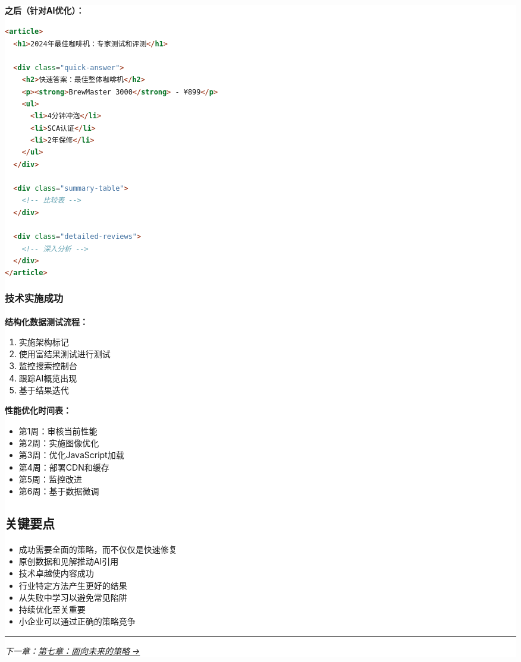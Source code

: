 **之后（针对AI优化）：**
```html
<article>
  <h1>2024年最佳咖啡机：专家测试和评测</h1>
  
  <div class="quick-answer">
    <h2>快速答案：最佳整体咖啡机</h2>
    <p><strong>BrewMaster 3000</strong> - ¥899</p>
    <ul>
      <li>4分钟冲泡</li>
      <li>SCA认证</li>
      <li>2年保修</li>
    </ul>
  </div>
  
  <div class="summary-table">
    <!-- 比较表 -->
  </div>
  
  <div class="detailed-reviews">
    <!-- 深入分析 -->
  </div>
</article>
```

### 技术实施成功

**结构化数据测试流程：**
1. 实施架构标记
2. 使用富结果测试进行测试
3. 监控搜索控制台
4. 跟踪AI概览出现
5. 基于结果迭代

**性能优化时间表：**
- 第1周：审核当前性能
- 第2周：实施图像优化
- 第3周：优化JavaScript加载
- 第4周：部署CDN和缓存
- 第5周：监控改进
- 第6周：基于数据微调

## 关键要点

- 成功需要全面的策略，而不仅仅是快速修复
- 原创数据和见解推动AI引用
- 技术卓越使内容成功
- 行业特定方法产生更好的结果
- 从失败中学习以避免常见陷阱
- 持续优化至关重要
- 小企业可以通过正确的策略竞争

---

*下一章：[第七章：面向未来的策略 →](chapter-07-future-proofing.md)*